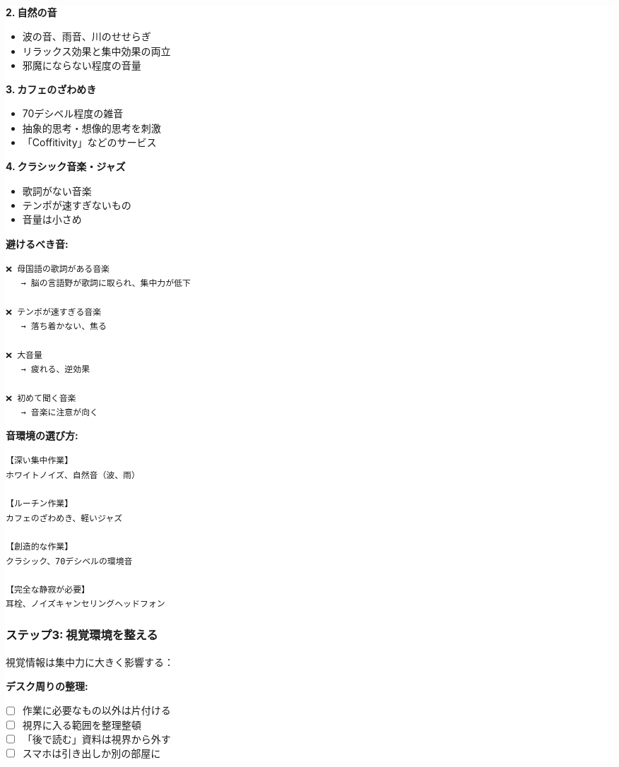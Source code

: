 **2. 自然の音**

- 波の音、雨音、川のせせらぎ
- リラックス効果と集中効果の両立
- 邪魔にならない程度の音量

**3. カフェのざわめき**

- 70デシベル程度の雑音
- 抽象的思考・想像的思考を刺激
- 「Coffitivity」などのサービス

**4. クラシック音楽・ジャズ**

- 歌詞がない音楽
- テンポが速すぎないもの
- 音量は小さめ

**避けるべき音:**

```
❌ 母国語の歌詞がある音楽
   → 脳の言語野が歌詞に取られ、集中力が低下

❌ テンポが速すぎる音楽
   → 落ち着かない、焦る

❌ 大音量
   → 疲れる、逆効果

❌ 初めて聞く音楽
   → 音楽に注意が向く
```

**音環境の選び方:**

```
【深い集中作業】
ホワイトノイズ、自然音（波、雨）

【ルーチン作業】
カフェのざわめき、軽いジャズ

【創造的な作業】
クラシック、70デシベルの環境音

【完全な静寂が必要】
耳栓、ノイズキャンセリングヘッドフォン
```

### ステップ3: 視覚環境を整える

視覚情報は集中力に大きく影響する：

**デスク周りの整理:**

- [ ] 作業に必要なもの以外は片付ける
- [ ] 視界に入る範囲を整理整頓
- [ ] 「後で読む」資料は視界から外す
- [ ] スマホは引き出しか別の部屋に
